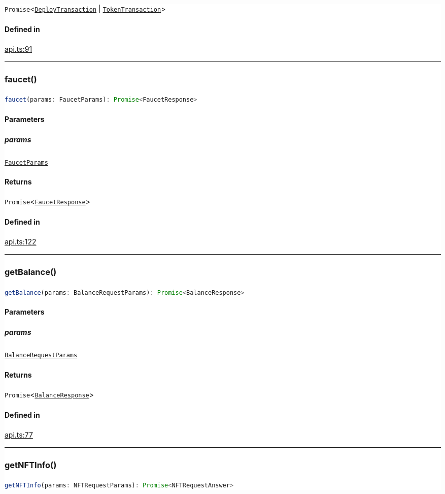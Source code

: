 `Promise`\<[`DeployTransaction`](interfacedeploytransaction) \| [`TokenTransaction`](interfacetokentransaction)\>

#### Defined in

[api.ts:91](https://github.com/zkcloudworker/minatokens-lib/blob/main/packages/api/src/api.ts#L91)

***

### faucet()

```ts
faucet(params: FaucetParams): Promise<FaucetResponse>
```

#### Parameters

##### params

[`FaucetParams`](interfacefaucetparams)

#### Returns

`Promise`\<[`FaucetResponse`](interfacefaucetresponse)\>

#### Defined in

[api.ts:122](https://github.com/zkcloudworker/minatokens-lib/blob/main/packages/api/src/api.ts#L122)

***

### getBalance()

```ts
getBalance(params: BalanceRequestParams): Promise<BalanceResponse>
```

#### Parameters

##### params

[`BalanceRequestParams`](interfacebalancerequestparams)

#### Returns

`Promise`\<[`BalanceResponse`](interfacebalanceresponse)\>

#### Defined in

[api.ts:77](https://github.com/zkcloudworker/minatokens-lib/blob/main/packages/api/src/api.ts#L77)

***

### getNFTInfo()

```ts
getNFTInfo(params: NFTRequestParams): Promise<NFTRequestAnswer>
```
